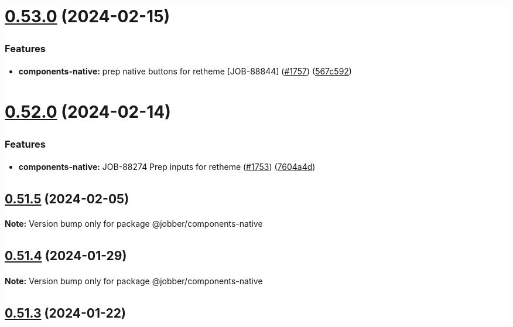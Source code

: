 



# [0.53.0](https://github.com/GetJobber/atlantis/compare/@jobber/components-native@0.52.0...@jobber/components-native@0.53.0) (2024-02-15)


### Features

* **components-native:** prep native buttons for retheme [JOB-88844] ([#1757](https://github.com/GetJobber/atlantis/issues/1757)) ([567c592](https://github.com/GetJobber/atlantis/commit/567c5927696b1ea19c649623e08a3a969b719a45))





# [0.52.0](https://github.com/GetJobber/atlantis/compare/@jobber/components-native@0.51.5...@jobber/components-native@0.52.0) (2024-02-14)


### Features

* **components-native:** JOB-88274 Prep inputs for retheme ([#1753](https://github.com/GetJobber/atlantis/issues/1753)) ([7604a4d](https://github.com/GetJobber/atlantis/commit/7604a4d717f58cc0ce9175dec9b9f11008be5b1c))





## [0.51.5](https://github.com/GetJobber/atlantis/compare/@jobber/components-native@0.51.4...@jobber/components-native@0.51.5) (2024-02-05)

**Note:** Version bump only for package @jobber/components-native





## [0.51.4](https://github.com/GetJobber/atlantis/compare/@jobber/components-native@0.51.3...@jobber/components-native@0.51.4) (2024-01-29)

**Note:** Version bump only for package @jobber/components-native





## [0.51.3](https://github.com/GetJobber/atlantis/compare/@jobber/components-native@0.51.2...@jobber/components-native@0.51.3) (2024-01-22)
